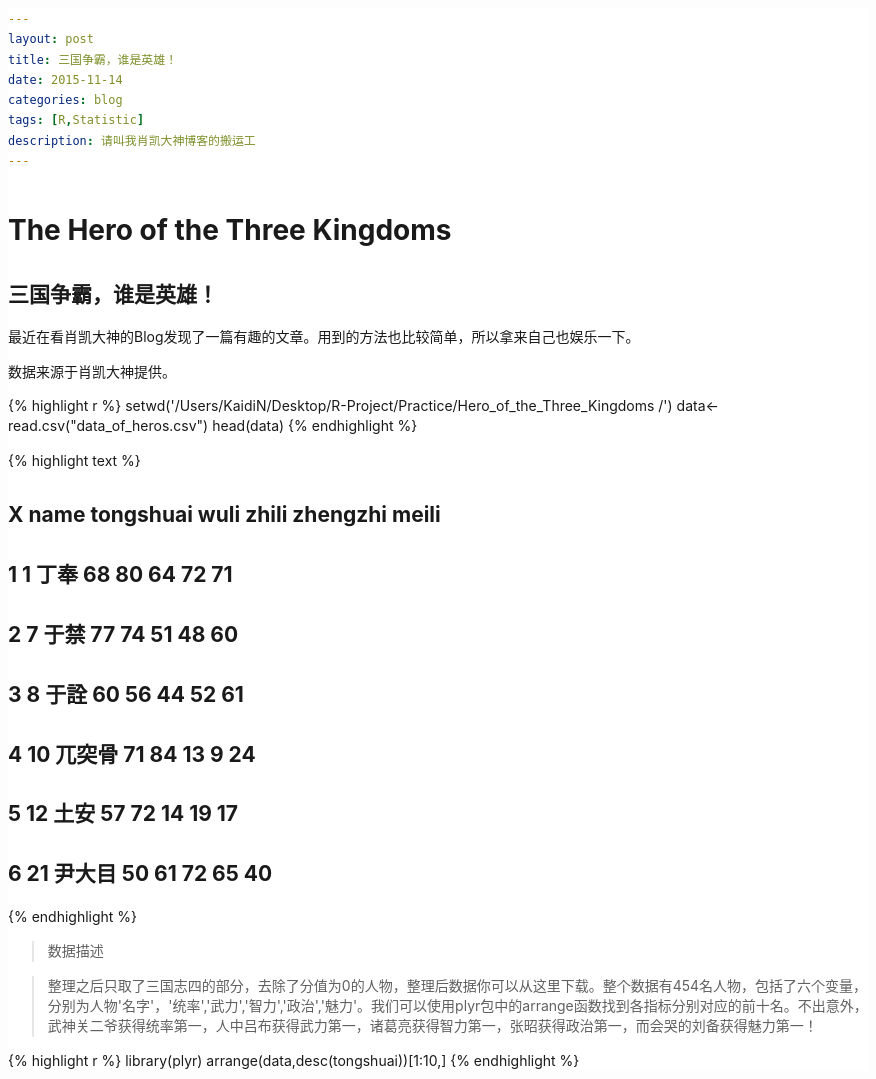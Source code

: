 ```yaml
---
layout: post
title: 三国争霸，谁是英雄！
date: 2015-11-14
categories: blog
tags: [R,Statistic]
description: 请叫我肖凯大神博客的搬运工
---
```


# The Hero of the Three Kingdoms 

## 三国争霸，谁是英雄！

最近在看肖凯大神的Blog发现了一篇有趣的文章。用到的方法也比较简单，所以拿来自己也娱乐一下。

数据来源于肖凯大神提供。


{% highlight r %}
setwd('/Users/KaidiN/Desktop/R-Project/Practice/Hero_of_the_Three_Kingdoms /')
data<-read.csv("data_of_heros.csv")
head(data)
{% endhighlight %}



{% highlight text %}
##    X   name tongshuai wuli zhili zhengzhi meili
## 1  1   丁奉        68   80    64       72    71
## 2  7   于禁        77   74    51       48    60
## 3  8   于詮        60   56    44       52    61
## 4 10 兀突骨        71   84    13        9    24
## 5 12   土安        57   72    14       19    17
## 6 21 尹大目        50   61    72       65    40
{% endhighlight %}

>数据描述


>整理之后只取了三国志四的部分，去除了分值为0的人物，整理后数据你可以从这里下载。整个数据有454名人物，包括了六个变量，分别为人物'名字'，'统率','武力','智力','政治','魅力'。我们可以使用plyr包中的arrange函数找到各指标分别对应的前十名。不出意外，武神关二爷获得统率第一，人中吕布获得武力第一，诸葛亮获得智力第一，张昭获得政治第一，而会哭的刘备获得魅力第一！


{% highlight r %}
library(plyr)
arrange(data,desc(tongshuai))[1:10,]
{% endhighlight %}
